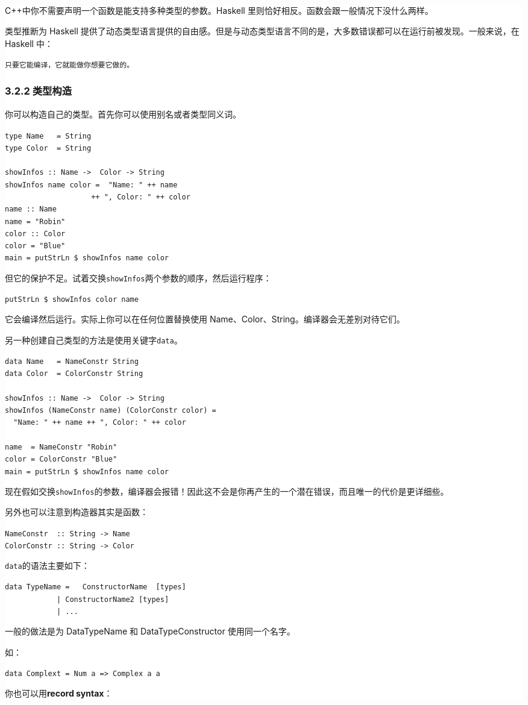 C++中你不需要声明一个函数是能支持多种类型的参数。Haskell 里则恰好相反。函数会跟一般情况下没什么两样。

类型推断为 Haskell 提供了动态类型语言提供的自由感。但是与动态类型语言不同的是，大多数错误都可以在运行前被发现。一般来说，在 Haskell 中：

	只要它能编译，它就能做你想要它做的。
	
### 3.2.2 类型构造
你可以构造自己的类型。首先你可以使用别名或者类型同义词。

	type Name   = String
	type Color  = String

	showInfos :: Name ->  Color -> String
	showInfos name color =  "Name: " ++ name
                        ++ ", Color: " ++ color
	name :: Name
	name = "Robin"
	color :: Color
	color = "Blue"
	main = putStrLn $ showInfos name color
	
但它的保护不足。试着交换`showInfos`两个参数的顺序，然后运行程序：

	putStrLn $ showInfos color name
	
它会编译然后运行。实际上你可以在任何位置替换使用 Name、Color、String。编译器会无差别对待它们。

另一种创建自己类型的方法是使用关键字`data`。

	data Name   = NameConstr String
	data Color  = ColorConstr String

	showInfos :: Name ->  Color -> String
	showInfos (NameConstr name) (ColorConstr color) =
      "Name: " ++ name ++ ", Color: " ++ color

	name  = NameConstr "Robin"
	color = ColorConstr "Blue"
	main = putStrLn $ showInfos name color
	
现在假如交换`showInfos`的参数，编译器会报错！因此这不会是你再产生的一个潜在错误，而且唯一的代价是更详细些。

另外也可以注意到构造器其实是函数：
	
	NameConstr  :: String -> Name
	ColorConstr :: String -> Color
`data`的语法主要如下：

	data TypeName =   ConstructorName  [types]
                | ConstructorName2 [types]
                | ...
一般的做法是为 DataTypeName 和 DataTypeConstructor 使用同一个名字。

如：

	data Complext = Num a => Complex a a
你也可以用**record syntax**：
